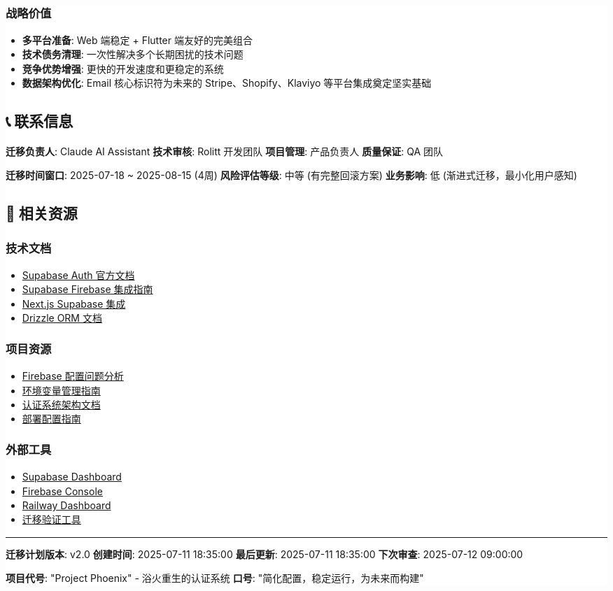 ### 战略价值
- **多平台准备**: Web 端稳定 + Flutter 端友好的完美组合
- **技术债务清理**: 一次性解决多个长期困扰的技术问题
- **竞争优势增强**: 更快的开发速度和更稳定的系统
- **数据架构优化**: Email 核心标识符为未来的 Stripe、Shopify、Klaviyo 等平台集成奠定坚实基础

## 📞 联系信息

**迁移负责人**: Claude AI Assistant
**技术审核**: Rolitt 开发团队
**项目管理**: 产品负责人
**质量保证**: QA 团队

**迁移时间窗口**: 2025-07-18 ~ 2025-08-15 (4周)
**风险评估等级**: 中等 (有完整回滚方案)
**业务影响**: 低 (渐进式迁移，最小化用户感知)

## 🔗 相关资源

### 技术文档
- [Supabase Auth 官方文档](https://supabase.com/docs/guides/auth)
- [Supabase Firebase 集成指南](https://supabase.com/docs/guides/auth/third-party/firebase-auth)
- [Next.js Supabase 集成](https://supabase.com/docs/guides/auth/auth-helpers/nextjs)
- [Drizzle ORM 文档](https://orm.drizzle.team/docs/overview)

### 项目资源
- [Firebase 配置问题分析](./2025-07-11-17-27-firebase-to-supabase-migration-plan.md)
- [环境变量管理指南](../docs/environment-variables.md)
- [认证系统架构文档](../docs/authentication.md)
- [部署配置指南](../DEPLOYMENT_GUIDE.md)

### 外部工具
- [Supabase Dashboard](https://app.supabase.com)
- [Firebase Console](https://console.firebase.google.com)
- [Railway Dashboard](https://railway.app)
- [迁移验证工具](https://github.com/supabase/supabase/tree/master/examples/auth/nextjs)

---

**迁移计划版本**: v2.0
**创建时间**: 2025-07-11 18:35:00
**最后更新**: 2025-07-11 18:35:00
**下次审查**: 2025-07-12 09:00:00

**项目代号**: "Project Phoenix" - 浴火重生的认证系统
**口号**: "简化配置，稳定运行，为未来而构建"
